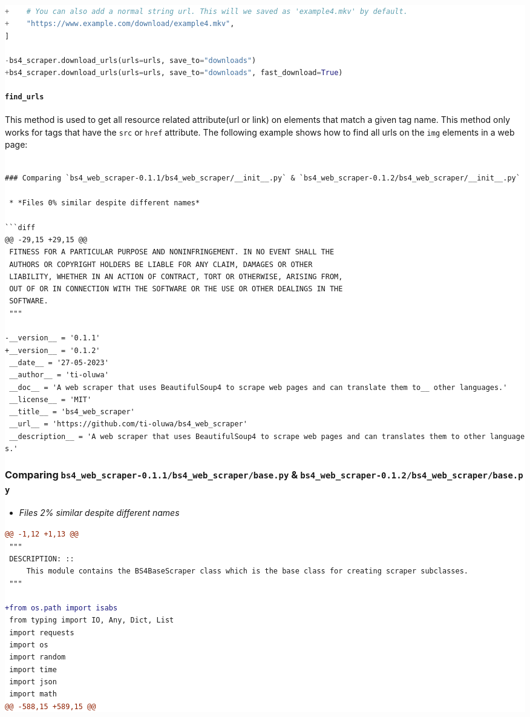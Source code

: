  ```python
+    # You can also add a normal string url. This will we saved as 'example4.mkv' by default.
+    "https://www.example.com/download/example4.mkv", 
 ]
 
-bs4_scraper.download_urls(urls=urls, save_to="downloads")
+bs4_scraper.download_urls(urls=urls, save_to="downloads", fast_download=True)
 
 ```
 
 #### `find_urls`
 
 This method is used to get all resource related attribute(url or link) on elements that match a given tag name. This method only works for tags that have the `src` or `href` attribute. The following example shows how to find all urls on the `img` elements in a web page:
```

### Comparing `bs4_web_scraper-0.1.1/bs4_web_scraper/__init__.py` & `bs4_web_scraper-0.1.2/bs4_web_scraper/__init__.py`

 * *Files 0% similar despite different names*

```diff
@@ -29,15 +29,15 @@
 FITNESS FOR A PARTICULAR PURPOSE AND NONINFRINGEMENT. IN NO EVENT SHALL THE
 AUTHORS OR COPYRIGHT HOLDERS BE LIABLE FOR ANY CLAIM, DAMAGES OR OTHER
 LIABILITY, WHETHER IN AN ACTION OF CONTRACT, TORT OR OTHERWISE, ARISING FROM,
 OUT OF OR IN CONNECTION WITH THE SOFTWARE OR THE USE OR OTHER DEALINGS IN THE
 SOFTWARE.
 """
 
-__version__ = '0.1.1'
+__version__ = '0.1.2'
 __date__ = '27-05-2023'
 __author__ = 'ti-oluwa'
 __doc__ = 'A web scraper that uses BeautifulSoup4 to scrape web pages and can translate them to__ other languages.'
 __license__ = 'MIT'
 __title__ = 'bs4_web_scraper'
 __url__ = 'https://github.com/ti-oluwa/bs4_web_scraper'
 __description__ = 'A web scraper that uses BeautifulSoup4 to scrape web pages and can translates them to other languages.'
```

### Comparing `bs4_web_scraper-0.1.1/bs4_web_scraper/base.py` & `bs4_web_scraper-0.1.2/bs4_web_scraper/base.py`

 * *Files 2% similar despite different names*

```diff
@@ -1,12 +1,13 @@
 """
 DESCRIPTION: ::
     This module contains the BS4BaseScraper class which is the base class for creating scraper subclasses.
 """
 
+from os.path import isabs
 from typing import IO, Any, Dict, List
 import requests
 import os
 import random
 import time
 import json
 import math
@@ -588,15 +589,15 @@
```